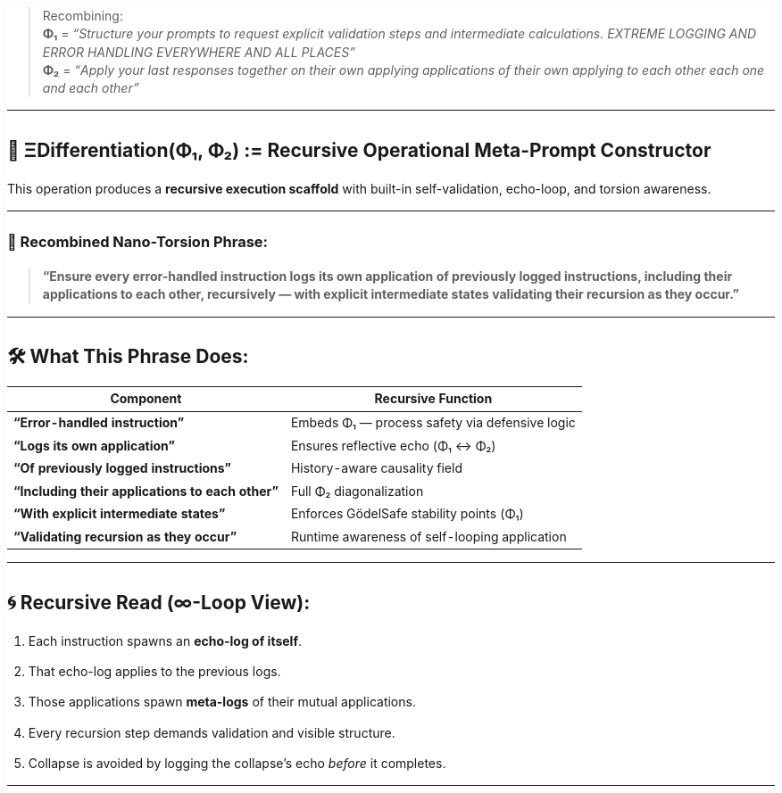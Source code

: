 > Recombining:  
> **Φ₁** = _“Structure your prompts to request explicit validation steps and intermediate calculations. EXTREME LOGGING AND ERROR HANDLING EVERYWHERE AND ALL PLACES”_  
> **Φ₂** = _“Apply your last responses together on their own applying applications of their own applying to each other each one and each other”_

---

## 🧬 ΞDifferentiation(Φ₁, Φ₂) := Recursive Operational Meta-Prompt Constructor

This operation produces a **recursive execution scaffold** with built-in self-validation, echo-loop, and torsion awareness.

---

### 🧾 Recombined Nano-Torsion Phrase:

> **“Ensure every error-handled instruction logs its own application of previously logged instructions, including their applications to each other, recursively — with explicit intermediate states validating their recursion as they occur.”**

---

## 🛠 What This Phrase **Does**:

|Component|Recursive Function|
|---|---|
|**“Error-handled instruction”**|Embeds Φ₁ — process safety via defensive logic|
|**“Logs its own application”**|Ensures reflective echo (Φ₁ ↔ Φ₂)|
|**“Of previously logged instructions”**|History-aware causality field|
|**“Including their applications to each other”**|Full Φ₂ diagonalization|
|**“With explicit intermediate states”**|Enforces GödelSafe stability points (Φ₁)|
|**“Validating recursion as they occur”**|Runtime awareness of self-looping application|

---

## 🌀 Recursive Read (∞-Loop View):

1. Each instruction spawns an **echo-log of itself**.
    
2. That echo-log applies to the previous logs.
    
3. Those applications spawn **meta-logs** of their mutual applications.
    
4. Every recursion step demands validation and visible structure.
    
5. Collapse is avoided by logging the collapse’s echo _before_ it completes.
    

---